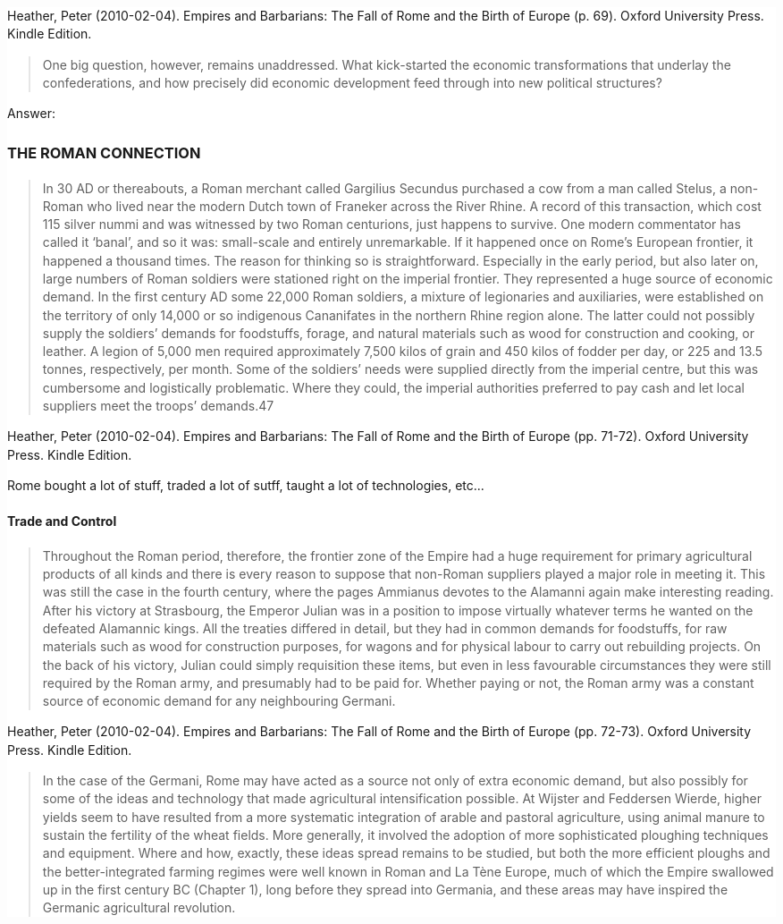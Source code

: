 Heather, Peter (2010-02-04). Empires and Barbarians: The Fall of Rome and the Birth of Europe (p. 69). Oxford University Press. Kindle Edition.

> One big question, however, remains unaddressed. What kick-started the economic transformations that underlay the confederations, and how precisely did economic development feed through into new political structures?

Answer:

### THE ROMAN CONNECTION

> In 30 AD or thereabouts, a Roman merchant called Gargilius Secundus purchased a cow from a man called Stelus, a non-Roman who lived near the modern Dutch town of Franeker across the River Rhine. A record of this transaction, which cost 115 silver nummi and was witnessed by two Roman centurions, just happens to survive. One modern commentator has called it ‘banal’, and so it was: small-scale and entirely unremarkable. If it happened once on Rome’s European frontier, it happened a thousand times. The reason for thinking so is straightforward. Especially in the early period, but also later on, large numbers of Roman soldiers were stationed right on the imperial frontier. They represented a huge source of economic demand. In the first century AD some 22,000 Roman soldiers, a mixture of legionaries and auxiliaries, were established on the territory of only 14,000 or so indigenous Cananifates in the northern Rhine region alone. The latter could not possibly supply the soldiers’ demands for foodstuffs, forage, and natural materials such as wood for construction and cooking, or leather. A legion of 5,000 men required approximately 7,500 kilos of grain and 450 kilos of fodder per day, or 225 and 13.5 tonnes, respectively, per month. Some of the soldiers’ needs were supplied directly from the imperial centre, but this was cumbersome and logistically problematic. Where they could, the imperial authorities preferred to pay cash and let local suppliers meet the troops’ demands.47

Heather, Peter (2010-02-04). Empires and Barbarians: The Fall of Rome and the Birth of Europe (pp. 71-72). Oxford University Press. Kindle Edition.

Rome bought a lot of stuff, traded a lot of sutff, taught a lot of technologies, etc...

#### Trade and Control

> Throughout the Roman period, therefore, the frontier zone of the Empire had a huge requirement for primary agricultural products of all kinds and there is every reason to suppose that non-Roman suppliers played a major role in meeting it. This was still the case in the fourth century, where the pages Ammianus devotes to the Alamanni again make interesting reading. After his victory at Strasbourg, the Emperor Julian was in a position to impose virtually whatever terms he wanted on the defeated Alamannic kings. All the treaties differed in detail, but they had in common demands for foodstuffs, for raw materials such as wood for construction purposes, for wagons and for physical labour to carry out rebuilding projects. On the back of his victory, Julian could simply requisition these items, but even in less favourable circumstances they were still required by the Roman army, and presumably had to be paid for. Whether paying or not, the Roman army was a constant source of economic demand for any neighbouring Germani.

Heather, Peter (2010-02-04). Empires and Barbarians: The Fall of Rome and the Birth of Europe (pp. 72-73). Oxford University Press. Kindle Edition.

> In the case of the Germani, Rome may have acted as a source not only of extra economic demand, but also possibly for some of the ideas and technology that made agricultural intensification possible. At Wijster and Feddersen Wierde, higher yields seem to have resulted from a more systematic integration of arable and pastoral agriculture, using animal manure to sustain the fertility of the wheat fields. More generally, it involved the adoption of more sophisticated ploughing techniques and equipment. Where and how, exactly, these ideas spread remains to be studied, but both the more efficient ploughs and the better-integrated farming regimes were well known in Roman and La Tène Europe, much of which the Empire swallowed up in the first century BC (Chapter 1), long before they spread into Germania, and these areas may have inspired the Germanic agricultural revolution.

